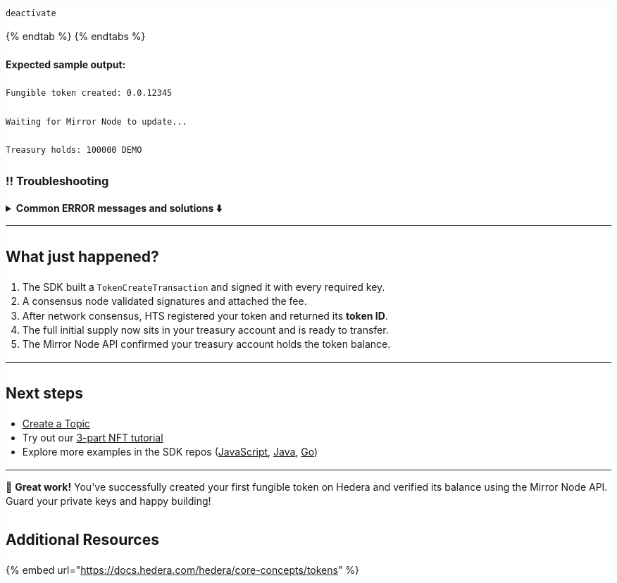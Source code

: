 ```bash
deactivate
```

{% endtab %}
{% endtabs %}

#### **Expected sample output:**

```
Fungible token created: 0.0.12345

Waiting for Mirror Node to update...

Treasury holds: 100000 DEMO
```

### ‼️ Troubleshooting&#x20;

<details><summary><strong>Common ERROR messages and solutions ⬇️</strong></summary></details>

***

## What just happened?

1. The SDK built a `TokenCreateTransaction` and signed it with every required key.
2. A consensus node validated signatures and attached the fee.
3. After network consensus, HTS registered your token and returned its **token ID**.
4. The full initial supply now sits in your treasury account and is ready to transfer.
5. The Mirror Node API confirmed your treasury account holds the token balance.

***

## Next steps

* [Create a Topic](create-a-topic.md)
* Try out our [3-part NFT tutorial](../tutorials/token/hedera-token-service-part-1-how-to-mint-nfts.md)
* Explore more examples in the SDK repos ([JavaScript](https://github.com/hiero-ledger/hiero-sdk-js), [Java](https://github.com/hiero-ledger/hiero-sdk-java), [Go](https://github.com/hiero-ledger/hiero-sdk-go))

***

🎉 **Great work!** You've successfully created your first fungible token on Hedera and verified its balance using the Mirror Node API. Guard your private keys and happy building!

## Additional Resources

{% embed url="https://docs.hedera.com/hedera/core-concepts/tokens" %}
